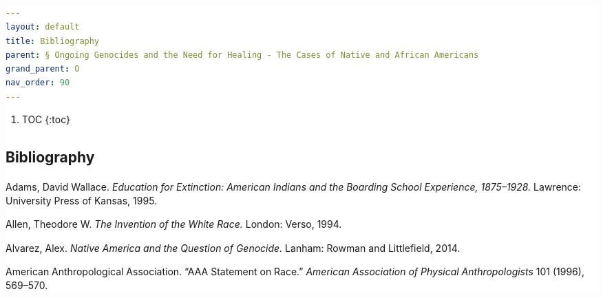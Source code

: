 ```yaml
---
layout: default
title: Bibliography    
parent: § Ongoing Genocides and the Need for Healing - The Cases of Native and African Americans  
grand_parent: O
nav_order: 90 
---
```

<style>
.dont-break-out {
  /* These are technically the same, but use both */
  overflow-wrap: break-word;
  word-wrap: break-word;

     -ms-word-break: break-all;
  /* This is the dangerous one in WebKit, as it breaks things wherever */
  word-break: break-all;
  /* Instead use this non-standard one: */
  word-break: break-word;
}

.youtube-container {
    position: relative;
    width: 100%;
    height: 0;
    padding-bottom: 56.25%;
}
.youtube-video {
    position: absolute;
    top: 0;
    left: 0;
    width: 100%;
    height: 100%;
}

</style>

<div class="dont-break-out" markdown="1">

1. TOC
{:toc}

## Bibliography
Adams, David Wallace. *Education for Extinction: American Indians and the Boarding School Experience, 1875–1928.* Lawrence: University Press of Kansas, 1995. 

Allen, Theodore W. *The Invention of the White Race.* London: Verso, 1994. 

Alvarez, Alex. *Native America and the Question of Genocide.* Lanham: Rowman and Littlefield, 2014. 

American Anthropological Association. “AAA Statement on Race.” *American Association of Physical Anthropologists* 101 (1996), 569–570.
